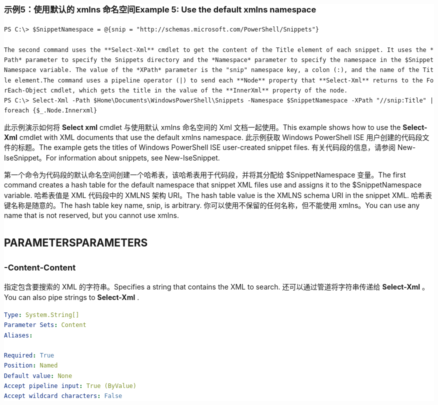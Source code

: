 ### <span data-ttu-id="05db0-139">示例5：使用默认的 xmlns 命名空间</span><span class="sxs-lookup"><span data-stu-id="05db0-139">Example 5: Use the default xmlns namespace</span></span>

```
PS C:\> $SnippetNamespace = @{snip = "http://schemas.microsoft.com/PowerShell/Snippets"}

The second command uses the **Select-Xml** cmdlet to get the content of the Title element of each snippet. It uses the *Path* parameter to specify the Snippets directory and the *Namespace* parameter to specify the namespace in the $SnippetNamespace variable. The value of the *XPath* parameter is the "snip" namespace key, a colon (:), and the name of the Title element.The command uses a pipeline operator (|) to send each **Node** property that **Select-Xml** returns to the ForEach-Object cmdlet, which gets the title in the value of the **InnerXml** property of the node.
PS C:\> Select-Xml -Path $Home\Documents\WindowsPowerShell\Snippets -Namespace $SnippetNamespace -XPath "//snip:Title" | foreach {$_.Node.Innerxml}
```

<span data-ttu-id="05db0-140">此示例演示如何将 **Select xml** cmdlet 与使用默认 xmlns 命名空间的 Xml 文档一起使用。</span><span class="sxs-lookup"><span data-stu-id="05db0-140">This example shows how to use the **Select-Xml** cmdlet with XML documents that use the default xmlns namespace.</span></span>
<span data-ttu-id="05db0-141">此示例获取 Windows PowerShell ISE 用户创建的代码段文件的标题。</span><span class="sxs-lookup"><span data-stu-id="05db0-141">The example gets the titles of Windows PowerShell ISE user-created snippet files.</span></span>
<span data-ttu-id="05db0-142">有关代码段的信息，请参阅 New-IseSnippet。</span><span class="sxs-lookup"><span data-stu-id="05db0-142">For information about snippets, see New-IseSnippet.</span></span>

<span data-ttu-id="05db0-143">第一个命令为代码段的默认命名空间创建一个哈希表，该哈希表用于代码段，并将其分配给 $SnippetNamespace 变量。</span><span class="sxs-lookup"><span data-stu-id="05db0-143">The first command creates a hash table for the default namespace that snippet XML files use and assigns it to the $SnippetNamespace variable.</span></span>
<span data-ttu-id="05db0-144">哈希表值是 XML 代码段中的 XMLNS 架构 URI。</span><span class="sxs-lookup"><span data-stu-id="05db0-144">The hash table value is the XMLNS schema URI in the snippet XML.</span></span>
<span data-ttu-id="05db0-145">哈希表键名称是随意的。</span><span class="sxs-lookup"><span data-stu-id="05db0-145">The hash table key name, snip, is arbitrary.</span></span>
<span data-ttu-id="05db0-146">你可以使用不保留的任何名称，但不能使用 xmlns。</span><span class="sxs-lookup"><span data-stu-id="05db0-146">You can use any name that is not reserved, but you cannot use xmlns.</span></span>

## <span data-ttu-id="05db0-147">PARAMETERS</span><span class="sxs-lookup"><span data-stu-id="05db0-147">PARAMETERS</span></span>

### <span data-ttu-id="05db0-148">-Content</span><span class="sxs-lookup"><span data-stu-id="05db0-148">-Content</span></span>

<span data-ttu-id="05db0-149">指定包含要搜索的 XML 的字符串。</span><span class="sxs-lookup"><span data-stu-id="05db0-149">Specifies a string that contains the XML to search.</span></span>
<span data-ttu-id="05db0-150">还可以通过管道将字符串传递给 **Select-Xml** 。</span><span class="sxs-lookup"><span data-stu-id="05db0-150">You can also pipe strings to **Select-Xml** .</span></span>

```yaml
Type: System.String[]
Parameter Sets: Content
Aliases:

Required: True
Position: Named
Default value: None
Accept pipeline input: True (ByValue)
Accept wildcard characters: False
```
